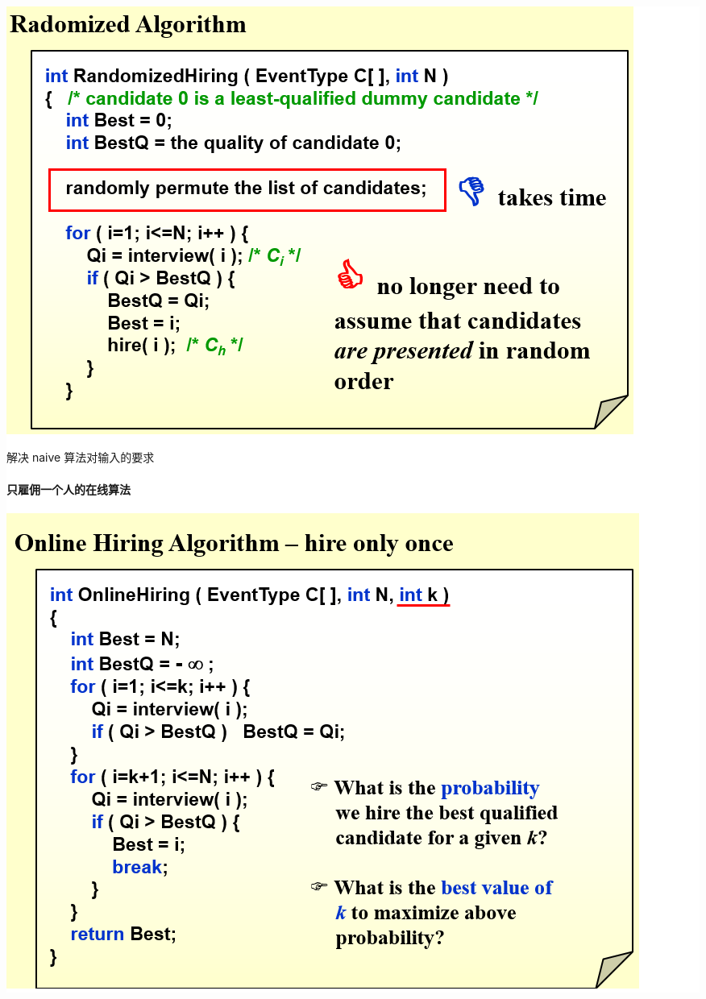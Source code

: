 ![ADS](./imgs/2023-06-04-10-34-15.png)

解决 naive 算法对输入的要求

#### 只雇佣一个人的在线算法

![ADS](./imgs/2023-06-04-10-47-24.png)

